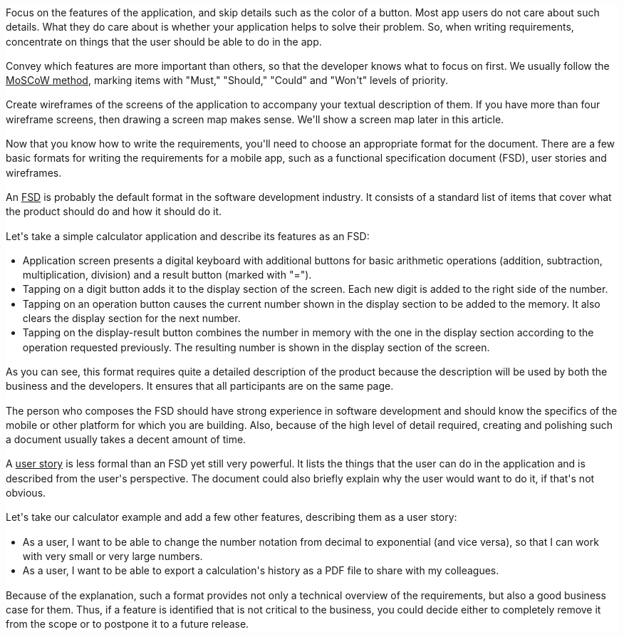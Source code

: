 Focus on the features of the application, and skip details such as the color of a button. Most app users do not care about such details. What they do care about is whether your application helps to solve their problem. So, when writing requirements, concentrate on things that the user should be able to do in the app.

Convey which features are more important than others, so that the developer knows what to focus on first. We usually follow the [MoSCoW method](https://en.wikipedia.org/wiki/MoSCoW_method), marking items with "Must," "Should," "Could" and "Won't" levels of priority.

Create wireframes of the screens of the application to accompany your textual description of them. If you have more than four wireframe screens, then drawing a screen map makes sense. We'll show a screen map later in this article.

Now that you know how to write the requirements, you'll need to choose an appropriate format for the document. There are a few basic formats for writing the requirements for a mobile app, such as a functional specification document (FSD), user stories and wireframes.

An [FSD](https://en.wikipedia.org/wiki/Functional_specification) is probably the default format in the software development industry. It consists of a standard list of items that cover what the product should do and how it should do it.

Let's take a simple calculator application and describe its features as an FSD:

  * Application screen presents a digital keyboard with additional buttons for basic arithmetic operations (addition, subtraction, multiplication, division) and a result button (marked with "=").
  * Tapping on a digit button adds it to the display section of the screen. Each new digit is added to the right side of the number.
  * Tapping on an operation button causes the current number shown in the display section to be added to the memory. It also clears the display section for the next number.
  * Tapping on the display-result button combines the number in memory with the one in the display section according to the operation requested previously. The resulting number is shown in the display section of the screen.

As you can see, this format requires quite a detailed description of the product because the description will be used by both the business and the developers. It ensures that all participants are on the same page.

The person who composes the FSD should have strong experience in software development and should know the specifics of the mobile or other platform for which you are building. Also, because of the high level of detail required, creating and polishing such a document usually takes a decent amount of time.

A [user story](https://en.wikipedia.org/wiki/User_story) is less formal than an FSD yet still very powerful. It lists the things that the user can do in the application and is described from the user's perspective. The document could also briefly explain why the user would want to do it, if that's not obvious.

Let's take our calculator example and add a few other features, describing them as a user story:

  * As a user, I want to be able to change the number notation from decimal to exponential (and vice versa), so that I can work with very small or very large numbers.
  * As a user, I want to be able to export a calculation's history as a PDF file to share with my colleagues.

Because of the explanation, such a format provides not only a technical overview of the requirements, but also a good business case for them. Thus, if a feature is identified that is not critical to the business, you could decide either to completely remove it from the scope or to postpone it to a future release.
